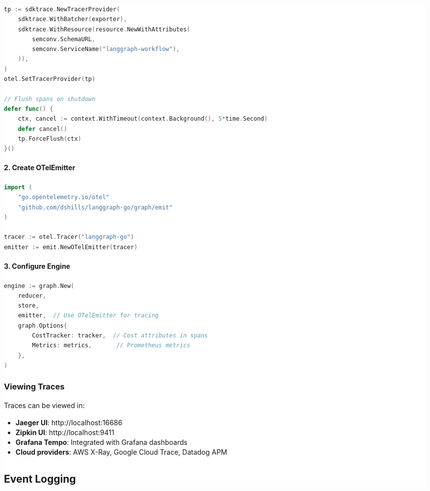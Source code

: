 ```go
tp := sdktrace.NewTracerProvider(
    sdktrace.WithBatcher(exporter),
    sdktrace.WithResource(resource.NewWithAttributes(
        semconv.SchemaURL,
        semconv.ServiceName("langgraph-workflow"),
    )),
)
otel.SetTracerProvider(tp)

// Flush spans on shutdown
defer func() {
    ctx, cancel := context.WithTimeout(context.Background(), 5*time.Second)
    defer cancel()
    tp.ForceFlush(ctx)
}()
```

#### 2. Create OTelEmitter

```go
import (
    "go.opentelemetry.io/otel"
    "github.com/dshills/langgraph-go/graph/emit"
)

tracer := otel.Tracer("langgraph-go")
emitter := emit.NewOTelEmitter(tracer)
```

#### 3. Configure Engine

```go
engine := graph.New(
    reducer,
    store,
    emitter,  // Use OTelEmitter for tracing
    graph.Options{
        CostTracker: tracker,  // Cost attributes in spans
        Metrics: metrics,       // Prometheus metrics
    },
)
```

### Viewing Traces

Traces can be viewed in:

- **Jaeger UI**: http://localhost:16686
- **Zipkin UI**: http://localhost:9411
- **Grafana Tempo**: Integrated with Grafana dashboards
- **Cloud providers**: AWS X-Ray, Google Cloud Trace, Datadog APM

## Event Logging
